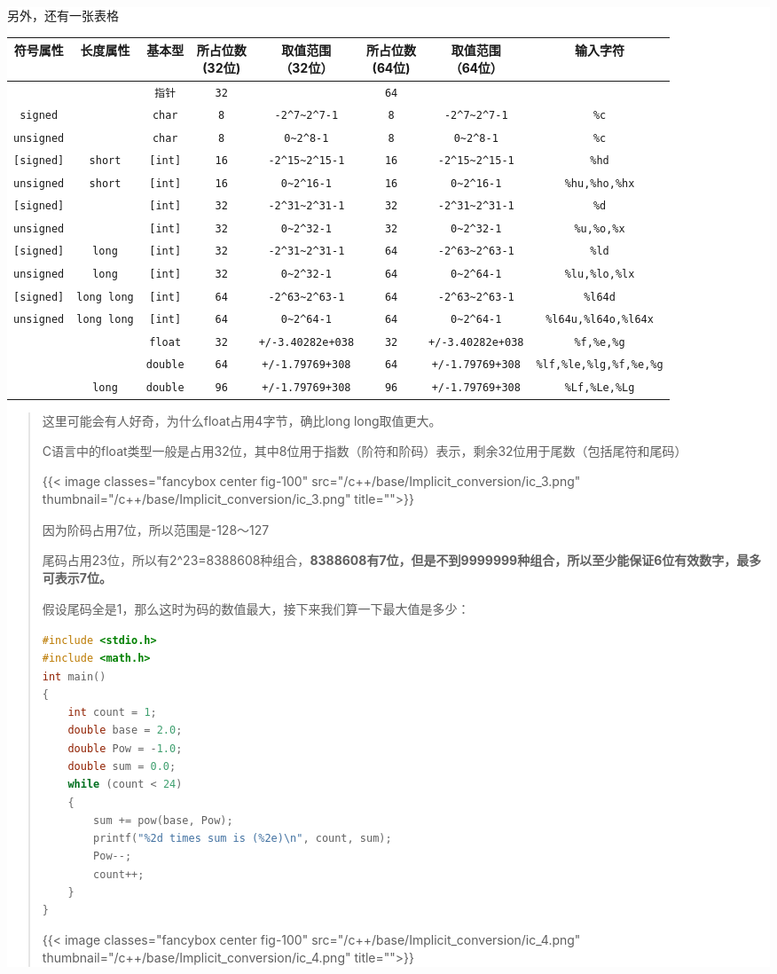 
另外，还有一张表格

|  符号属性  |  长度属性   |  基本型  | 所占位数<br />(32位) | 取值范围<br />（32位） | 所占位数<br />(64位) | 取值范围<br />（64位） |        输入字符        |
| :--------: | :---------: | :------: | :------------------: | :--------------------: | :------------------: | :--------------------: | :--------------------: |
|            |             |  `指针`  |         `32`         |                        |         `64`         |                        |                        |
|  `signed`  |             |  `char`  |         `8`          |      `-2^7~2^7-1`      |         `8`          |      `-2^7~2^7-1`      |          `%c`          |
| `unsigned` |             |  `char`  |         `8`          |       `0~2^8-1`        |         `8`          |       `0~2^8-1`        |          `%c`          |
| `[signed]` |   `short`   | `[int]`  |         `16`         |     `-2^15~2^15-1`     |         `16`         |     `-2^15~2^15-1`     |         `%hd`          |
| `unsigned` |   `short`   | `[int]`  |         `16`         |       `0~2^16-1`       |         `16`         |       `0~2^16-1`       |     `%hu,%ho,%hx`      |
| `[signed]` |             | `[int]`  |         `32`         |     `-2^31~2^31-1`     |         `32`         |     `-2^31~2^31-1`     |          `%d`          |
| `unsigned` |             | `[int]`  |         `32`         |       `0~2^32-1`       |         `32`         |       `0~2^32-1`       |       `%u,%o,%x`       |
| `[signed]` |   `long`    | `[int]`  |         `32`         |     `-2^31~2^31-1`     |         `64`         |     `-2^63~2^63-1`     |         `%ld`          |
| `unsigned` |   `long`    | `[int]`  |         `32`         |       `0~2^32-1`       |         `64`         |       `0~2^64-1`       |     `%lu,%lo,%lx`      |
| `[signed]` | `long long` | `[int]`  |         `64`         |     `-2^63~2^63-1`     |         `64`         |     `-2^63~2^63-1`     |        `%l64d`         |
| `unsigned` | `long long` | `[int]`  |         `64`         |       `0~2^64-1`       |         `64`         |       `0~2^64-1`       |  `%l64u,%l64o,%l64x`   |
|            |             | `float`  |         `32`         |   `+/-3.40282e+038`    |         `32`         |   `+/-3.40282e+038`    |       `%f,%e,%g`       |
|            |             | `double` |         `64`         |    `+/-1.79769+308`    |         `64`         |    `+/-1.79769+308`    | `%lf,%le,%lg,%f,%e,%g` |
|            |   `long`    | `double` |         `96`         |    `+/-1.79769+308`    |         `96`         |    `+/-1.79769+308`    |     `%Lf,%Le,%Lg`      |

> 这里可能会有人好奇，为什么float占用4字节，确比long long取值更大。
>
> C语言中的float类型一般是占用32位，其中8位用于指数（阶符和阶码）表示，剩余32位用于尾数（包括尾符和尾码）
>
> {{< image classes="fancybox center fig-100" src="/c++/base/Implicit_conversion/ic_3.png" thumbnail="/c++/base/Implicit_conversion/ic_3.png" title="">}}
>
> 因为阶码占用7位，所以范围是-128～127
>
> 尾码占用23位，所以有2^23=8388608种组合，**8388608有7位，但是不到9999999种组合，所以至少能保证6位有效数字，最多可表示7位。**
>
> 假设尾码全是1，那么这时为码的数值最大，接下来我们算一下最大值是多少：
>
> ```c
> #include <stdio.h>
> #include <math.h>
> int main()
> {
>     int count = 1;
>     double base = 2.0;
>     double Pow = -1.0;
>     double sum = 0.0;
>     while (count < 24)
>     {
>         sum += pow(base, Pow);
>         printf("%2d times sum is (%2e)\n", count, sum);
>         Pow--;
>         count++;
>     }
> }
> ```
>
>  {{< image classes="fancybox center fig-100" src="/c++/base/Implicit_conversion/ic_4.png" thumbnail="/c++/base/Implicit_conversion/ic_4.png" title="">}}
>